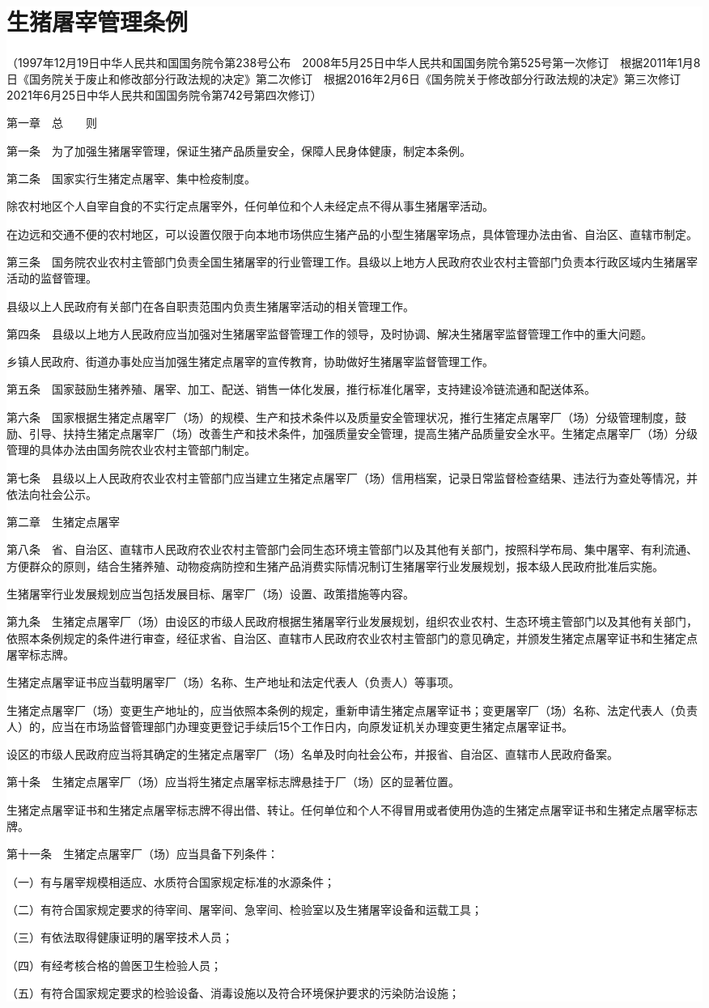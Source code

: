 # 生猪屠宰管理条例

（1997年12月19日中华人民共和国国务院令第238号公布　2008年5月25日中华人民共和国国务院令第525号第一次修订　根据2011年1月8日《国务院关于废止和修改部分行政法规的决定》第二次修订　根据2016年2月6日《国务院关于修改部分行政法规的决定》第三次修订　2021年6月25日中华人民共和国国务院令第742号第四次修订）

第一章　总　　则

第一条　为了加强生猪屠宰管理，保证生猪产品质量安全，保障人民身体健康，制定本条例。

第二条　国家实行生猪定点屠宰、集中检疫制度。

除农村地区个人自宰自食的不实行定点屠宰外，任何单位和个人未经定点不得从事生猪屠宰活动。

在边远和交通不便的农村地区，可以设置仅限于向本地市场供应生猪产品的小型生猪屠宰场点，具体管理办法由省、自治区、直辖市制定。

第三条　国务院农业农村主管部门负责全国生猪屠宰的行业管理工作。县级以上地方人民政府农业农村主管部门负责本行政区域内生猪屠宰活动的监督管理。

县级以上人民政府有关部门在各自职责范围内负责生猪屠宰活动的相关管理工作。

第四条　县级以上地方人民政府应当加强对生猪屠宰监督管理工作的领导，及时协调、解决生猪屠宰监督管理工作中的重大问题。

乡镇人民政府、街道办事处应当加强生猪定点屠宰的宣传教育，协助做好生猪屠宰监督管理工作。

第五条　国家鼓励生猪养殖、屠宰、加工、配送、销售一体化发展，推行标准化屠宰，支持建设冷链流通和配送体系。

第六条　国家根据生猪定点屠宰厂（场）的规模、生产和技术条件以及质量安全管理状况，推行生猪定点屠宰厂（场）分级管理制度，鼓励、引导、扶持生猪定点屠宰厂（场）改善生产和技术条件，加强质量安全管理，提高生猪产品质量安全水平。生猪定点屠宰厂（场）分级管理的具体办法由国务院农业农村主管部门制定。

第七条　县级以上人民政府农业农村主管部门应当建立生猪定点屠宰厂（场）信用档案，记录日常监督检查结果、违法行为查处等情况，并依法向社会公示。

第二章　生猪定点屠宰

第八条　省、自治区、直辖市人民政府农业农村主管部门会同生态环境主管部门以及其他有关部门，按照科学布局、集中屠宰、有利流通、方便群众的原则，结合生猪养殖、动物疫病防控和生猪产品消费实际情况制订生猪屠宰行业发展规划，报本级人民政府批准后实施。

生猪屠宰行业发展规划应当包括发展目标、屠宰厂（场）设置、政策措施等内容。

第九条　生猪定点屠宰厂（场）由设区的市级人民政府根据生猪屠宰行业发展规划，组织农业农村、生态环境主管部门以及其他有关部门，依照本条例规定的条件进行审查，经征求省、自治区、直辖市人民政府农业农村主管部门的意见确定，并颁发生猪定点屠宰证书和生猪定点屠宰标志牌。

生猪定点屠宰证书应当载明屠宰厂（场）名称、生产地址和法定代表人（负责人）等事项。

生猪定点屠宰厂（场）变更生产地址的，应当依照本条例的规定，重新申请生猪定点屠宰证书；变更屠宰厂（场）名称、法定代表人（负责人）的，应当在市场监督管理部门办理变更登记手续后15个工作日内，向原发证机关办理变更生猪定点屠宰证书。

设区的市级人民政府应当将其确定的生猪定点屠宰厂（场）名单及时向社会公布，并报省、自治区、直辖市人民政府备案。

第十条　生猪定点屠宰厂（场）应当将生猪定点屠宰标志牌悬挂于厂（场）区的显著位置。

生猪定点屠宰证书和生猪定点屠宰标志牌不得出借、转让。任何单位和个人不得冒用或者使用伪造的生猪定点屠宰证书和生猪定点屠宰标志牌。

第十一条　生猪定点屠宰厂（场）应当具备下列条件：

（一）有与屠宰规模相适应、水质符合国家规定标准的水源条件；

（二）有符合国家规定要求的待宰间、屠宰间、急宰间、检验室以及生猪屠宰设备和运载工具；

（三）有依法取得健康证明的屠宰技术人员；

（四）有经考核合格的兽医卫生检验人员；

（五）有符合国家规定要求的检验设备、消毒设施以及符合环境保护要求的污染防治设施；
